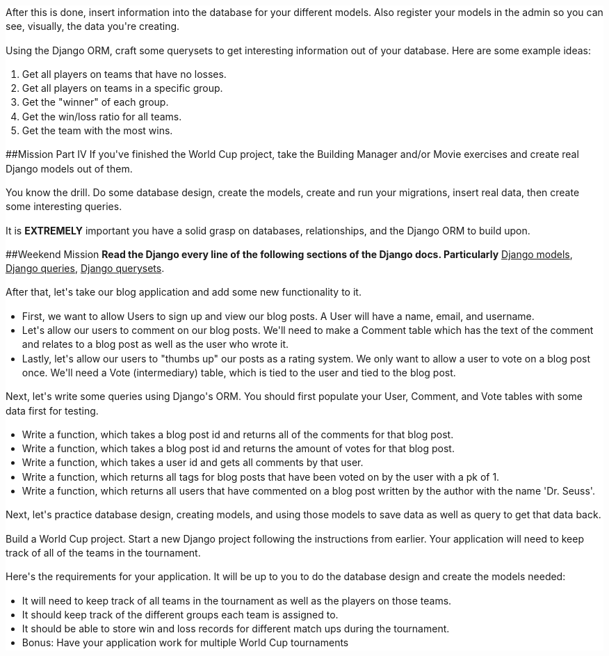 After this is done, insert information into the database for your different models. Also register your models in the admin so you can see, visually, the data you're creating.

Using the Django ORM, craft some querysets to get interesting information out of your database. Here are some example ideas:

1. Get all players on teams that have no losses.
2. Get all players on teams in a specific group.
3. Get the "winner" of each group.
4. Get the win/loss ratio for all teams.
5. Get the team with the most wins.

##Mission Part IV
If you've finished the World Cup project, take the Building Manager and/or Movie exercises and create real Django models out of them.

You know the drill. Do some database design, create the models, create and run your migrations, insert real data, then create some interesting queries.

It is <strong>EXTREMELY</strong> important you have a solid grasp on databases, relationships, and the Django ORM to build upon.

##Weekend Mission
<strong>Read the Django every line of the following sections of the Django docs. Particularly</strong> [Django models], [Django queries], [Django querysets].

After that, let's take our blog application and add some new functionality to it.
* First, we want to allow Users to sign up and view our blog posts. A User will have a name, email, and username.
* Let's allow our users to comment on our blog posts. We'll need to make a Comment table which has the text of the comment and relates to a blog post as well as the user who wrote it.
* Lastly, let's allow our users to "thumbs up" our posts as a rating system. We only want to allow a user to vote on a blog post once. We'll need a Vote (intermediary) table, which is tied to the user and tied to the blog post.

Next, let's write some queries using Django's ORM. You should first populate your User, Comment, and Vote tables with some data first for testing.

* Write a function, which takes a blog post id and returns all of the comments for that blog post.
* Write a function, which takes a blog post id and returns the amount of votes for that blog post.
* Write a function, which takes a user id and gets all comments by that user.
* Write a function, which returns all tags for blog posts that have been voted on by the user with a pk of 1.
* Write a function, which returns all users that have commented on a blog post written by the author with the name 'Dr. Seuss'.

Next, let's practice database design, creating models, and using those models to save data as well as query to get that data back.

Build a World Cup project. Start a new Django project following the instructions from earlier. Your application will need to keep track of all of the teams in the tournament.

Here's the requirements for your application. It will be up to you to do the database design and create the models needed:

* It will need to keep track of all teams in the tournament as well as the players on those teams.
* It should keep track of the different groups each team is assigned to.
* It should be able to store win and loss records for different match ups during the tournament.
* Bonus: Have your application work for multiple World Cup tournaments


[admin login img]: img/admin_login.png
[admin documentation]: https://docs.djangoproject.com/en/dev/ref/contrib/admin/
[Django migration docs]: https://docs.djangoproject.com/en/dev/topics/migrations/#data-migrations
[Django models]: https://docs.djangoproject.com/en/1.7/topics/db/models/
[Django queries]: https://docs.djangoproject.com/en/1.7/topics/db/queries/
[Django querysets]: https://docs.djangoproject.com/en/1.7/ref/models/querysets/